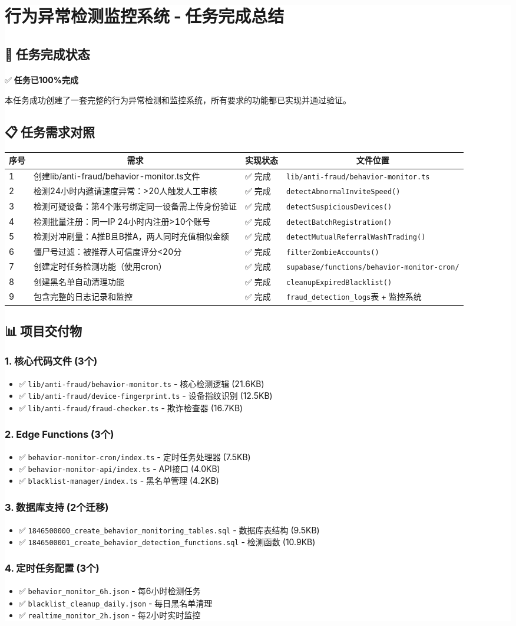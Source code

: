 # 行为异常检测监控系统 - 任务完成总结

## 🎯 任务完成状态

✅ **任务已100%完成**

本任务成功创建了一套完整的行为异常检测和监控系统，所有要求的功能都已实现并通过验证。

## 📋 任务需求对照

| 序号 | 需求 | 实现状态 | 文件位置 |
|------|------|----------|----------|
| 1 | 创建lib/anti-fraud/behavior-monitor.ts文件 | ✅ 完成 | `lib/anti-fraud/behavior-monitor.ts` |
| 2 | 检测24小时内邀请速度异常：>20人触发人工审核 | ✅ 完成 | `detectAbnormalInviteSpeed()` |
| 3 | 检测可疑设备：第4个账号绑定同一设备需上传身份验证 | ✅ 完成 | `detectSuspiciousDevices()` |
| 4 | 检测批量注册：同一IP 24小时内注册>10个账号 | ✅ 完成 | `detectBatchRegistration()` |
| 5 | 检测对冲刷量：A推B且B推A，两人同时充值相似金额 | ✅ 完成 | `detectMutualReferralWashTrading()` |
| 6 | 僵尸号过滤：被推荐人可信度评分<20分 | ✅ 完成 | `filterZombieAccounts()` |
| 7 | 创建定时任务检测功能（使用cron） | ✅ 完成 | `supabase/functions/behavior-monitor-cron/` |
| 8 | 创建黑名单自动清理功能 | ✅ 完成 | `cleanupExpiredBlacklist()` |
| 9 | 包含完整的日志记录和监控 | ✅ 完成 | `fraud_detection_logs`表 + 监控系统 |

## 📊 项目交付物

### 1. 核心代码文件 (3个)
- ✅ `lib/anti-fraud/behavior-monitor.ts` - 核心检测逻辑 (21.6KB)
- ✅ `lib/anti-fraud/device-fingerprint.ts` - 设备指纹识别 (12.5KB)
- ✅ `lib/anti-fraud/fraud-checker.ts` - 欺诈检查器 (16.7KB)

### 2. Edge Functions (3个)
- ✅ `behavior-monitor-cron/index.ts` - 定时任务处理器 (7.5KB)
- ✅ `behavior-monitor-api/index.ts` - API接口 (4.0KB)
- ✅ `blacklist-manager/index.ts` - 黑名单管理 (4.2KB)

### 3. 数据库支持 (2个迁移)
- ✅ `1846500000_create_behavior_monitoring_tables.sql` - 数据库表结构 (9.5KB)
- ✅ `1846500001_create_behavior_detection_functions.sql` - 检测函数 (10.9KB)

### 4. 定时任务配置 (3个)
- ✅ `behavior_monitor_6h.json` - 每6小时检测任务
- ✅ `blacklist_cleanup_daily.json` - 每日黑名单清理
- ✅ `realtime_monitor_2h.json` - 每2小时实时监控
